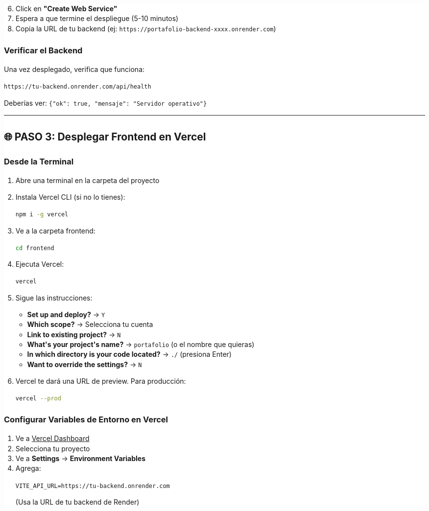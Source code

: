 6. Click en **"Create Web Service"**
7. Espera a que termine el despliegue (5-10 minutos)
8. Copia la URL de tu backend (ej: `https://portafolio-backend-xxxx.onrender.com`)

### Verificar el Backend

Una vez desplegado, verifica que funciona:
```
https://tu-backend.onrender.com/api/health
```
Deberías ver: `{"ok": true, "mensaje": "Servidor operativo"}`

---

## 🌐 **PASO 3: Desplegar Frontend en Vercel**

### Desde la Terminal

1. Abre una terminal en la carpeta del proyecto
2. Instala Vercel CLI (si no lo tienes):
   ```bash
   npm i -g vercel
   ```

3. Ve a la carpeta frontend:
   ```bash
   cd frontend
   ```

4. Ejecuta Vercel:
   ```bash
   vercel
   ```

5. Sigue las instrucciones:
   - **Set up and deploy?** → `Y`
   - **Which scope?** → Selecciona tu cuenta
   - **Link to existing project?** → `N`
   - **What's your project's name?** → `portafolio` (o el nombre que quieras)
   - **In which directory is your code located?** → `./` (presiona Enter)
   - **Want to override the settings?** → `N`

6. Vercel te dará una URL de preview. Para producción:
   ```bash
   vercel --prod
   ```

### Configurar Variables de Entorno en Vercel

1. Ve a [Vercel Dashboard](https://vercel.com/dashboard)
2. Selecciona tu proyecto
3. Ve a **Settings** → **Environment Variables**
4. Agrega:
   ```
   VITE_API_URL=https://tu-backend.onrender.com
   ```
   (Usa la URL de tu backend de Render)
